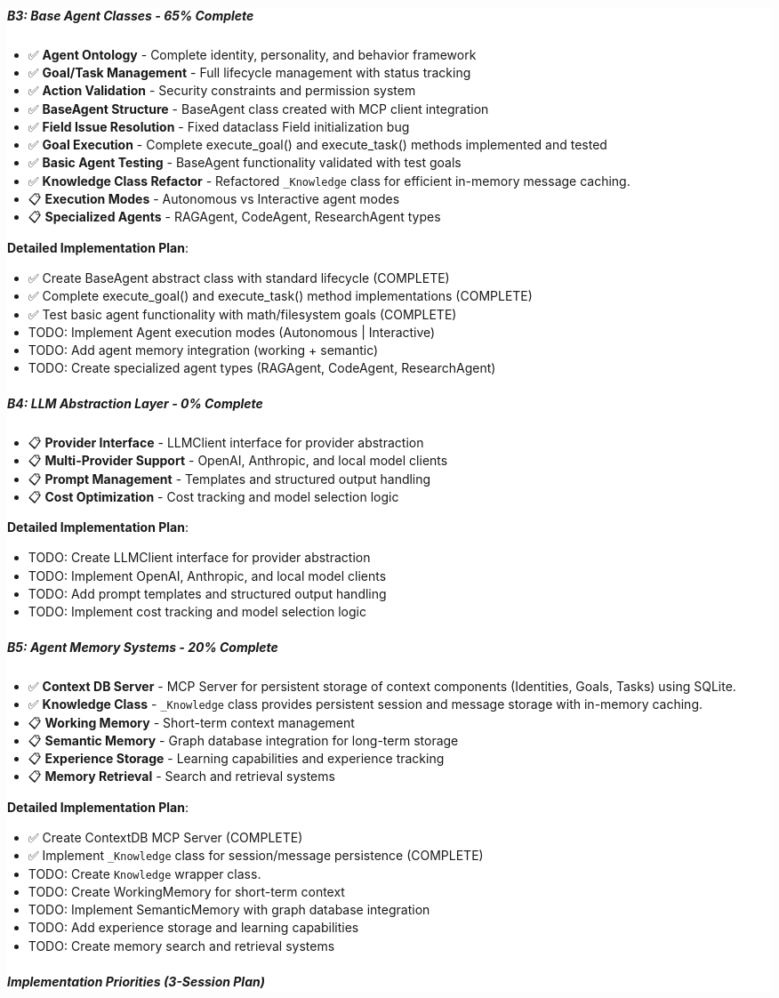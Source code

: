 ##### B3: Base Agent Classes - 65% Complete
- ✅ **Agent Ontology** - Complete identity, personality, and behavior framework
- ✅ **Goal/Task Management** - Full lifecycle management with status tracking
- ✅ **Action Validation** - Security constraints and permission system
- ✅ **BaseAgent Structure** - BaseAgent class created with MCP client integration
- ✅ **Field Issue Resolution** - Fixed dataclass Field initialization bug
- ✅ **Goal Execution** - Complete execute_goal() and execute_task() methods implemented and tested
- ✅ **Basic Agent Testing** - BaseAgent functionality validated with test goals
- ✅ **Knowledge Class Refactor** - Refactored `_Knowledge` class for efficient in-memory message caching.
- 📋 **Execution Modes** - Autonomous vs Interactive agent modes
- 📋 **Specialized Agents** - RAGAgent, CodeAgent, ResearchAgent types

**Detailed Implementation Plan**:
- ✅ Create BaseAgent abstract class with standard lifecycle (COMPLETE)
- ✅ Complete execute_goal() and execute_task() method implementations (COMPLETE)
- ✅ Test basic agent functionality with math/filesystem goals (COMPLETE)
- TODO: Implement Agent execution modes (Autonomous | Interactive)
- TODO: Add agent memory integration (working + semantic)
- TODO: Create specialized agent types (RAGAgent, CodeAgent, ResearchAgent)

##### B4: LLM Abstraction Layer - 0% Complete
- 📋 **Provider Interface** - LLMClient interface for provider abstraction
- 📋 **Multi-Provider Support** - OpenAI, Anthropic, and local model clients
- 📋 **Prompt Management** - Templates and structured output handling
- 📋 **Cost Optimization** - Cost tracking and model selection logic

**Detailed Implementation Plan**:
- TODO: Create LLMClient interface for provider abstraction
- TODO: Implement OpenAI, Anthropic, and local model clients
- TODO: Add prompt templates and structured output handling
- TODO: Implement cost tracking and model selection logic

##### B5: Agent Memory Systems - 20% Complete
- ✅ **Context DB Server** - MCP Server for persistent storage of context components (Identities, Goals, Tasks) using SQLite.
- ✅ **Knowledge Class** - `_Knowledge` class provides persistent session and message storage with in-memory caching.
- 📋 **Working Memory** - Short-term context management
- 📋 **Semantic Memory** - Graph database integration for long-term storage
- 📋 **Experience Storage** - Learning capabilities and experience tracking
- 📋 **Memory Retrieval** - Search and retrieval systems

**Detailed Implementation Plan**:
- ✅ Create ContextDB MCP Server (COMPLETE)
- ✅ Implement `_Knowledge` class for session/message persistence (COMPLETE)
- TODO: Create `Knowledge` wrapper class.
- TODO: Create WorkingMemory for short-term context
- TODO: Implement SemanticMemory with graph database integration
- TODO: Add experience storage and learning capabilities
- TODO: Create memory search and retrieval systems

##### Implementation Priorities (3-Session Plan)
